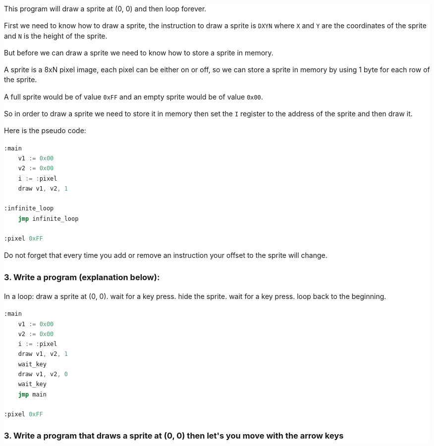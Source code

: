 This program will draw a sprite at (0, 0) and then loop forever.

First we need to know how to draw a sprite, the instruction to draw a sprite is `DXYN` where `X` and `Y` are the coordinates of the sprite and `N` is the height of the sprite.

But before we can draw a sprite we need to know how to store a sprite in memory.

A sprite is a 8xN pixel image, each pixel can be either on or off, so we can store a sprite in memory by using 1 byte for each row of the sprite.

A full sprite would be of value `0xFF` and an empty sprite would be of value `0x00`.

So in order to draw a sprite we need to store it in memory then set the `I` register to the address of the sprite and then draw it.

Here is the pseudo code:
```asm
:main
    v1 := 0x00
    v2 := 0x00
    i := :pixel
    draw v1, v2, 1

:infinite_loop
    jmp infinite_loop

:pixel 0xFF
```

Do not forget that every time you add or remove an instruction your offset to the sprite will change.

### 3. Write a program (explanation below):
In a loop:
    draw a sprite at (0, 0).
    wait for a key press.
    hide the sprite.
    wait for a key press.
    loop back to the beginning.

```asm
:main
    v1 := 0x00
    v2 := 0x00
    i := :pixel
    draw v1, v2, 1
    wait_key
    draw v1, v2, 0
    wait_key
    jmp main

:pixel 0xFF
```

### 3. Write a program that draws a sprite at (0, 0) then let's you move with the arrow keys

